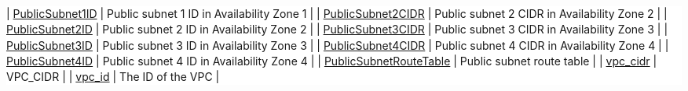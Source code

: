 | <a name="output_PublicSubnet1ID"></a> [PublicSubnet1ID](#output\_PublicSubnet1ID) | Public subnet 1 ID in Availability Zone 1 |
| <a name="output_PublicSubnet2CIDR"></a> [PublicSubnet2CIDR](#output\_PublicSubnet2CIDR) | Public subnet 2 CIDR in Availability Zone 2 |
| <a name="output_PublicSubnet2ID"></a> [PublicSubnet2ID](#output\_PublicSubnet2ID) | Public subnet 2 ID in Availability Zone 2 |
| <a name="output_PublicSubnet3CIDR"></a> [PublicSubnet3CIDR](#output\_PublicSubnet3CIDR) | Public subnet 3 CIDR in Availability Zone 3 |
| <a name="output_PublicSubnet3ID"></a> [PublicSubnet3ID](#output\_PublicSubnet3ID) | Public subnet 3 ID in Availability Zone 3 |
| <a name="output_PublicSubnet4CIDR"></a> [PublicSubnet4CIDR](#output\_PublicSubnet4CIDR) | Public subnet 4 CIDR in Availability Zone 4 |
| <a name="output_PublicSubnet4ID"></a> [PublicSubnet4ID](#output\_PublicSubnet4ID) | Public subnet 4 ID in Availability Zone 4 |
| <a name="output_PublicSubnetRouteTable"></a> [PublicSubnetRouteTable](#output\_PublicSubnetRouteTable) | Public subnet route table |
| <a name="output_vpc_cidr"></a> [vpc\_cidr](#output\_vpc\_cidr) | VPC\_CIDR |
| <a name="output_vpc_id"></a> [vpc\_id](#output\_vpc\_id) | The ID of the VPC |

